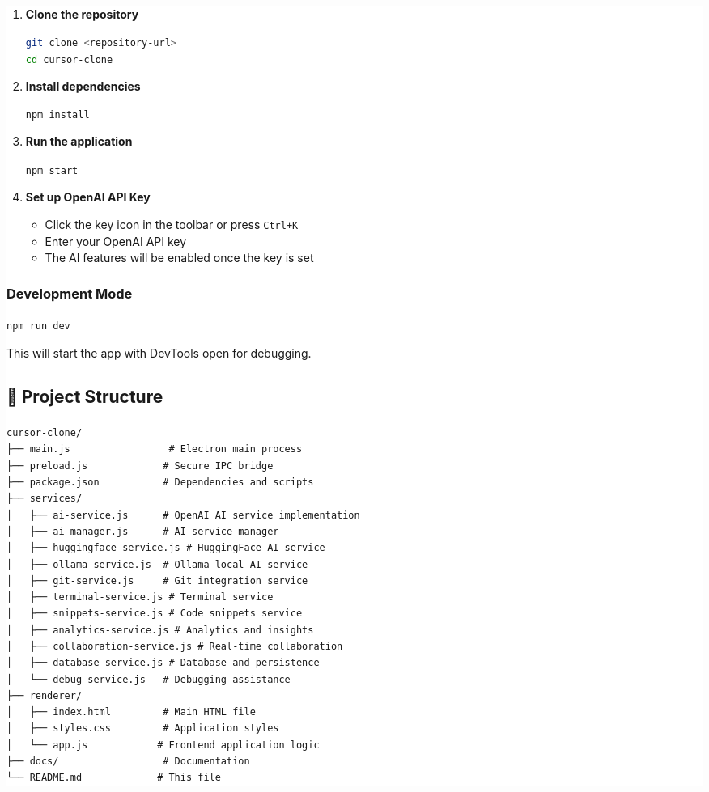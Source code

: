 1. **Clone the repository**
   ```bash
   git clone <repository-url>
   cd cursor-clone
   ```

2. **Install dependencies**
   ```bash
   npm install
   ```

3. **Run the application**
   ```bash
   npm start
   ```

4. **Set up OpenAI API Key**
   - Click the key icon in the toolbar or press `Ctrl+K`
   - Enter your OpenAI API key
   - The AI features will be enabled once the key is set

### Development Mode
```bash
npm run dev
```
This will start the app with DevTools open for debugging.

## 📁 Project Structure

```
cursor-clone/
├── main.js                 # Electron main process
├── preload.js             # Secure IPC bridge
├── package.json           # Dependencies and scripts
├── services/
│   ├── ai-service.js      # OpenAI AI service implementation
│   ├── ai-manager.js      # AI service manager
│   ├── huggingface-service.js # HuggingFace AI service
│   ├── ollama-service.js  # Ollama local AI service
│   ├── git-service.js     # Git integration service
│   ├── terminal-service.js # Terminal service
│   ├── snippets-service.js # Code snippets service
│   ├── analytics-service.js # Analytics and insights
│   ├── collaboration-service.js # Real-time collaboration
│   ├── database-service.js # Database and persistence
│   └── debug-service.js   # Debugging assistance
├── renderer/
│   ├── index.html         # Main HTML file
│   ├── styles.css         # Application styles
│   └── app.js            # Frontend application logic
├── docs/                  # Documentation
└── README.md             # This file
```
